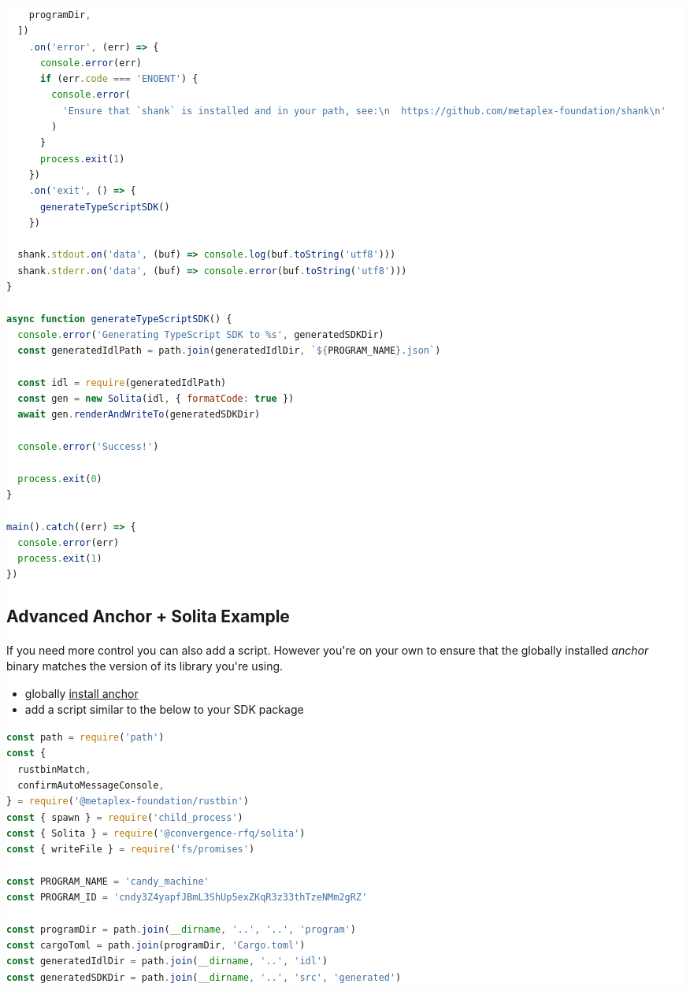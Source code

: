 ```js
    programDir,
  ])
    .on('error', (err) => {
      console.error(err)
      if (err.code === 'ENOENT') {
        console.error(
          'Ensure that `shank` is installed and in your path, see:\n  https://github.com/metaplex-foundation/shank\n'
        )
      }
      process.exit(1)
    })
    .on('exit', () => {
      generateTypeScriptSDK()
    })

  shank.stdout.on('data', (buf) => console.log(buf.toString('utf8')))
  shank.stderr.on('data', (buf) => console.error(buf.toString('utf8')))
}

async function generateTypeScriptSDK() {
  console.error('Generating TypeScript SDK to %s', generatedSDKDir)
  const generatedIdlPath = path.join(generatedIdlDir, `${PROGRAM_NAME}.json`)

  const idl = require(generatedIdlPath)
  const gen = new Solita(idl, { formatCode: true })
  await gen.renderAndWriteTo(generatedSDKDir)

  console.error('Success!')

  process.exit(0)
}

main().catch((err) => {
  console.error(err)
  process.exit(1)
})
```

## Advanced Anchor + Solita Example

If you need more control you can also add a script. However you're on your own to ensure that
the globally installed _anchor_ binary matches the version of its library you're using.

- globally [install anchor](https://book.anchor-lang.com/chapter_2/installation.html)
- add a script similar to the below to your SDK package

```js
const path = require('path')
const {
  rustbinMatch,
  confirmAutoMessageConsole,
} = require('@metaplex-foundation/rustbin')
const { spawn } = require('child_process')
const { Solita } = require('@convergence-rfq/solita')
const { writeFile } = require('fs/promises')

const PROGRAM_NAME = 'candy_machine'
const PROGRAM_ID = 'cndy3Z4yapfJBmL3ShUp5exZKqR3z33thTzeNMm2gRZ'

const programDir = path.join(__dirname, '..', '..', 'program')
const cargoToml = path.join(programDir, 'Cargo.toml')
const generatedIdlDir = path.join(__dirname, '..', 'idl')
const generatedSDKDir = path.join(__dirname, '..', 'src', 'generated')
```